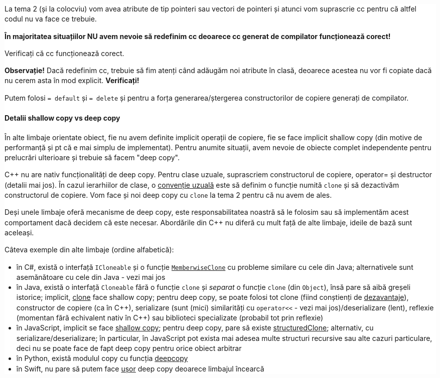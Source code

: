 La tema 2 (și la colocviu) vom avea atribute de tip pointeri sau vectori de pointeri și atunci vom suprascrie
cc pentru că altfel codul nu va face ce trebuie.

**În majoritatea situațiilor NU avem nevoie să redefinim cc deoarece cc generat de compilator funcționează
corect!**

Verificați că cc funcționează corect.


**Observație!** Dacă redefinim cc, trebuie să fim atenți când adăugăm noi atribute în clasă, deoarece acestea
nu vor fi copiate dacă nu cerem asta în mod explicit. **Verificați!**

Putem folosi `= default` și `= delete` și pentru a forța generarea/ștergerea constructorilor de copiere
generați de compilator.

#### Detalii shallow copy vs deep copy

În alte limbaje orientate obiect, fie nu avem definite implicit operații de copiere, fie se face implicit
shallow copy (din motive de performanță și pt că e mai simplu de implementat). Pentru anumite situații,
avem nevoie de obiecte complet independente pentru prelucrări ulterioare și trebuie să facem "deep copy".

C++ nu are nativ funcționalități de deep copy. Pentru clase uzuale, suprascriem constructorul de copiere,
operator= și destructor (detalii mai jos).
În cazul ierarhiilor de clase,
o [convenție uzuală](https://isocpp.github.io/CppCoreGuidelines/CppCoreGuidelines#Rh-copy) este să definim
o funcție numită `clone` și să dezactivăm constructorul de copiere.
Vom face și noi deep copy cu `clone` la tema 2 pentru că nu avem de ales.

Deși unele limbaje oferă mecanisme de deep copy, este responsabilitatea noastră să le folosim sau să
implementăm acest comportament dacă decidem că este necesar. Abordările din C++ nu diferă cu mult
față de alte limbaje, ideile de bază sunt aceleași.

Câteva exemple din alte limbaje (ordine alfabetică):
- în C#, există o interfață `ICloneable` și o funcție
  [`MemberwiseClone`](https://learn.microsoft.com/en-us/dotnet/api/system.object.memberwiseclone) cu probleme
  similare cu cele din Java; alternativele sunt asemănătoare cu cele din Java - vezi mai jos
- în Java, există o interfață `Cloneable` fără o funcție `clone` și _separat_ o funcție `clone` (din `Object`),
  însă pare să aibă greșeli istorice; implicit,
  [clone](https://docs.oracle.com/en/java/javase/21/docs/api/java.base/java/lang/Object.html#clone()) face
  shallow copy; pentru deep copy, se poate folosi tot clone (fiind conștienți de
  [dezavantaje](https://stackoverflow.com/questions/1106102/)), constructor de copiere (ca în C++),
  serializare (sunt (mici) similarități cu `operator<<` - vezi mai jos)/deserializare (lent),
  reflexie (momentan fără echivalent nativ în C++) sau biblioteci specializate (probabil tot prin reflexie)
- în JavaScript, implicit se face [shallow copy](https://developer.mozilla.org/en-US/docs/Glossary/Shallow_copy);
  pentru deep copy, pare să existe [structuredClone](https://developer.mozilla.org/en-US/docs/Web/API/structuredClone);
  alternativ, cu serializare/deserializare; în particular, în JavaScript pot exista mai adesea multe structuri recursive sau
  alte cazuri particulare, deci nu se poate face de fapt deep copy pentru orice obiect arbitrar
- în Python, există modulul copy cu funcția [deepcopy](https://docs.python.org/3/library/copy.html#copy.deepcopy)
- în Swift, nu pare să putem face [ușor](https://stackoverflow.com/a/66105234) deep copy deoarece limbajul încearcă